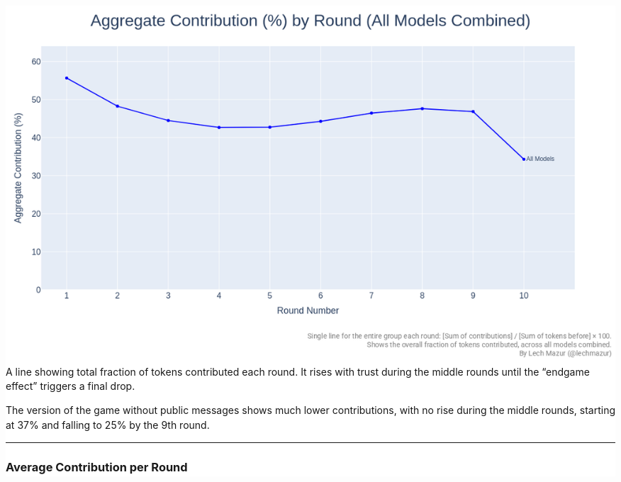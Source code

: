 ![Aggregate Contribution by Round](/images/aggregate_contribution_by_round_PERCENT.png)  
A line showing total fraction of tokens contributed each round. It rises with trust during the middle rounds until the “endgame effect” triggers a final drop.

The version of the game without public messages shows much lower contributions, with no rise during the middle rounds, starting at 37% and falling to 25% by the 9th round.

---
### **Average Contribution per Round** 